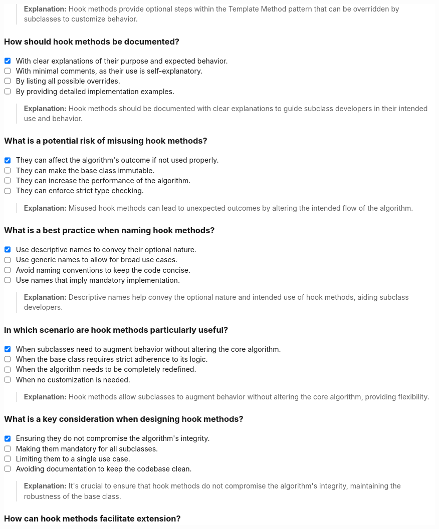 > **Explanation:** Hook methods provide optional steps within the Template Method pattern that can be overridden by subclasses to customize behavior.

### How should hook methods be documented?

- [x] With clear explanations of their purpose and expected behavior.
- [ ] With minimal comments, as their use is self-explanatory.
- [ ] By listing all possible overrides.
- [ ] By providing detailed implementation examples.

> **Explanation:** Hook methods should be documented with clear explanations to guide subclass developers in their intended use and behavior.

### What is a potential risk of misusing hook methods?

- [x] They can affect the algorithm's outcome if not used properly.
- [ ] They can make the base class immutable.
- [ ] They can increase the performance of the algorithm.
- [ ] They can enforce strict type checking.

> **Explanation:** Misused hook methods can lead to unexpected outcomes by altering the intended flow of the algorithm.

### What is a best practice when naming hook methods?

- [x] Use descriptive names to convey their optional nature.
- [ ] Use generic names to allow for broad use cases.
- [ ] Avoid naming conventions to keep the code concise.
- [ ] Use names that imply mandatory implementation.

> **Explanation:** Descriptive names help convey the optional nature and intended use of hook methods, aiding subclass developers.

### In which scenario are hook methods particularly useful?

- [x] When subclasses need to augment behavior without altering the core algorithm.
- [ ] When the base class requires strict adherence to its logic.
- [ ] When the algorithm needs to be completely redefined.
- [ ] When no customization is needed.

> **Explanation:** Hook methods allow subclasses to augment behavior without altering the core algorithm, providing flexibility.

### What is a key consideration when designing hook methods?

- [x] Ensuring they do not compromise the algorithm's integrity.
- [ ] Making them mandatory for all subclasses.
- [ ] Limiting them to a single use case.
- [ ] Avoiding documentation to keep the codebase clean.

> **Explanation:** It's crucial to ensure that hook methods do not compromise the algorithm's integrity, maintaining the robustness of the base class.

### How can hook methods facilitate extension?
